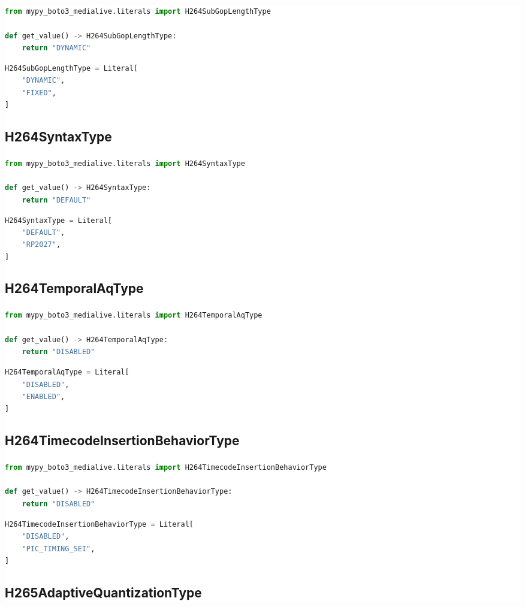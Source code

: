 ```python title="Usage Example"
from mypy_boto3_medialive.literals import H264SubGopLengthType

def get_value() -> H264SubGopLengthType:
    return "DYNAMIC"
```

```python title="Definition"
H264SubGopLengthType = Literal[
    "DYNAMIC",
    "FIXED",
]
```
## H264SyntaxType

```python title="Usage Example"
from mypy_boto3_medialive.literals import H264SyntaxType

def get_value() -> H264SyntaxType:
    return "DEFAULT"
```

```python title="Definition"
H264SyntaxType = Literal[
    "DEFAULT",
    "RP2027",
]
```
## H264TemporalAqType

```python title="Usage Example"
from mypy_boto3_medialive.literals import H264TemporalAqType

def get_value() -> H264TemporalAqType:
    return "DISABLED"
```

```python title="Definition"
H264TemporalAqType = Literal[
    "DISABLED",
    "ENABLED",
]
```
## H264TimecodeInsertionBehaviorType

```python title="Usage Example"
from mypy_boto3_medialive.literals import H264TimecodeInsertionBehaviorType

def get_value() -> H264TimecodeInsertionBehaviorType:
    return "DISABLED"
```

```python title="Definition"
H264TimecodeInsertionBehaviorType = Literal[
    "DISABLED",
    "PIC_TIMING_SEI",
]
```
## H265AdaptiveQuantizationType
